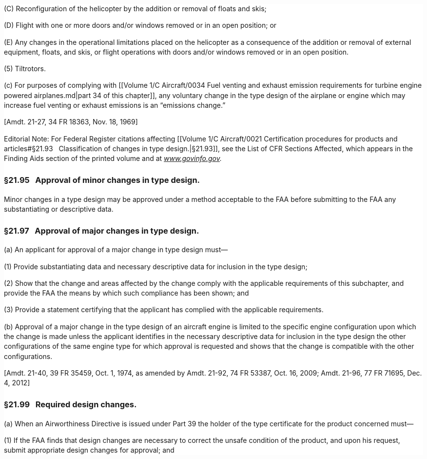 \(C\) Reconfiguration of the helicopter by the addition or removal of floats and skis;

\(D\) Flight with one or more doors and/or windows removed or in an open position; or

\(E\) Any changes in the operational limitations placed on the helicopter as a consequence of the addition or removal of external equipment, floats, and skis, or flight operations with doors and/or windows removed or in an open position.

\(5\) Tiltrotors.

\(c\) For purposes of complying with [[Volume 1/C Aircraft/0034 Fuel venting and exhaust emission requirements for turbine engine powered airplanes.md|part 34 of this chapter]], any voluntary change in the type design of the airplane or engine which may increase fuel venting or exhaust emissions is an “emissions change.”

\[Amdt. 21-27, 34 FR 18363, Nov. 18, 1969\]

<div>

Editorial Note: For Federal Register citations affecting [[Volume 1/C Aircraft/0021 Certification procedures for products and articles#§21.93   Classification of changes in type design.|§21.93]], see the List of CFR Sections Affected, which appears in the Finding Aids section of the printed volume and at *www.govinfo.gov.*

</div>

### §21.95   Approval of minor changes in type design.

Minor changes in a type design may be approved under a method acceptable to the FAA before submitting to the FAA any substantiating or descriptive data.

### §21.97   Approval of major changes in type design.

\(a\) An applicant for approval of a major change in type design must—

\(1\) Provide substantiating data and necessary descriptive data for inclusion in the type design;

\(2\) Show that the change and areas affected by the change comply with the applicable requirements of this subchapter, and provide the FAA the means by which such compliance has been shown; and

\(3\) Provide a statement certifying that the applicant has complied with the applicable requirements.

\(b\) Approval of a major change in the type design of an aircraft engine is limited to the specific engine configuration upon which the change is made unless the applicant identifies in the necessary descriptive data for inclusion in the type design the other configurations of the same engine type for which approval is requested and shows that the change is compatible with the other configurations.

\[Amdt. 21-40, 39 FR 35459, Oct. 1, 1974, as amended by Amdt. 21-92, 74 FR 53387, Oct. 16, 2009; Amdt. 21-96, 77 FR 71695, Dec. 4, 2012\]

### §21.99   Required design changes.

\(a\) When an Airworthiness Directive is issued under Part 39 the holder of the type certificate for the product concerned must—

\(1\) If the FAA finds that design changes are necessary to correct the unsafe condition of the product, and upon his request, submit appropriate design changes for approval; and
